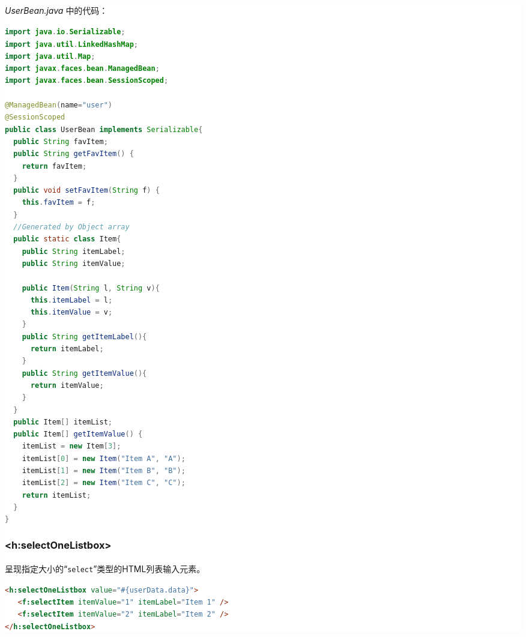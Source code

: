 *UserBean.java* 中的代码：

```java
import java.io.Serializable;
import java.util.LinkedHashMap;
import java.util.Map;
import javax.faces.bean.ManagedBean;
import javax.faces.bean.SessionScoped;

@ManagedBean(name="user")
@SessionScoped
public class UserBean implements Serializable{
  public String favItem;
  public String getFavItem() {
    return favItem;
  }
  public void setFavItem(String f) {
    this.favItem = f;
  }
  //Generated by Object array
  public static class Item{
    public String itemLabel;
    public String itemValue;

    public Item(String l, String v){
      this.itemLabel = l;
      this.itemValue = v;
    }
    public String getItemLabel(){
      return itemLabel;
    }
    public String getItemValue(){
      return itemValue;
    }
  }
  public Item[] itemList;
  public Item[] getItemValue() {
    itemList = new Item[3];
    itemList[0] = new Item("Item A", "A");
    itemList[1] = new Item("Item B", "B");
    itemList[2] = new Item("Item C", "C");
    return itemList;
  }  
}
```



### <h:selectOneListbox>

呈现指定大小的“`select`”类型的HTML列表输入元素。

```html
<h:selectOneListbox value="#{userData.data}">
   <f:selectItem itemValue="1" itemLabel="Item 1" />
   <f:selectItem itemValue="2" itemLabel="Item 2" />                   
</h:selectOneListbox>
```
